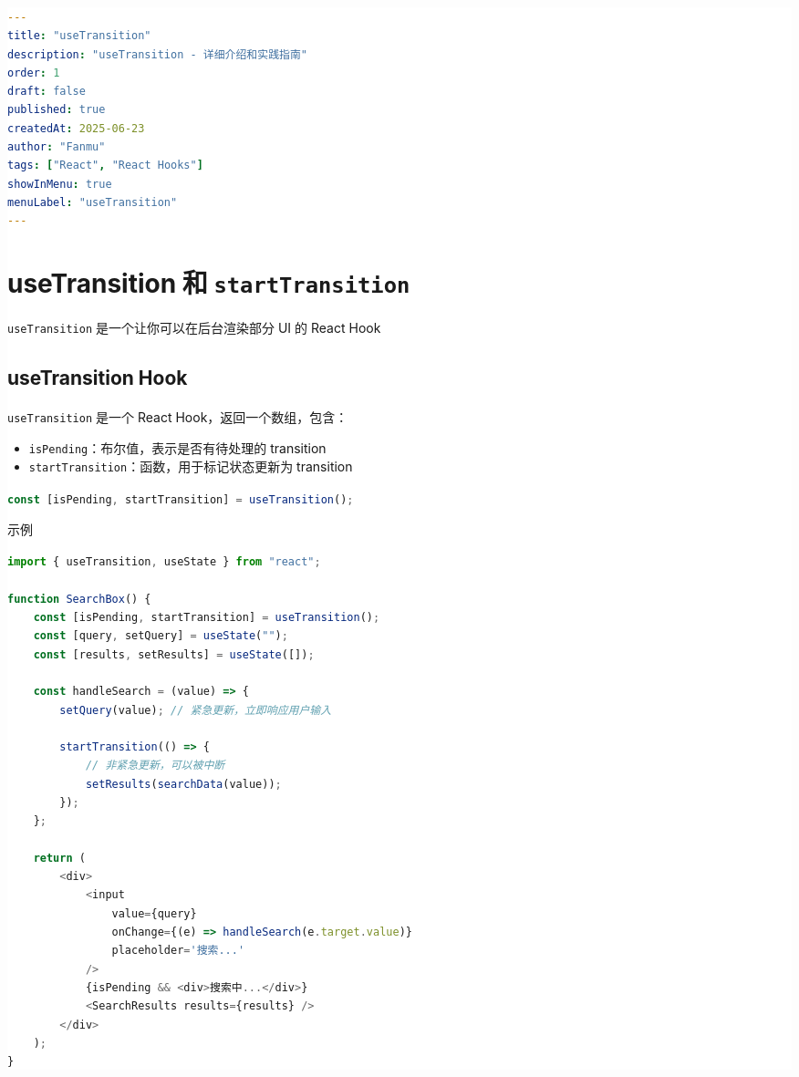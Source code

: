 ```yaml
---
title: "useTransition"
description: "useTransition - 详细介绍和实践指南"
order: 1
draft: false
published: true
createdAt: 2025-06-23
author: "Fanmu"
tags: ["React", "React Hooks"]
showInMenu: true
menuLabel: "useTransition"
---
```


# useTransition 和 `startTransition`

`useTransition` 是一个让你可以在后台渲染部分 UI 的 React Hook

## useTransition Hook

`useTransition` 是一个 React Hook，返回一个数组，包含：

- `isPending`：布尔值，表示是否有待处理的 transition
- `startTransition`：函数，用于标记状态更新为 transition

```js
const [isPending, startTransition] = useTransition();
```

示例

```js
import { useTransition, useState } from "react";

function SearchBox() {
	const [isPending, startTransition] = useTransition();
	const [query, setQuery] = useState("");
	const [results, setResults] = useState([]);

	const handleSearch = (value) => {
		setQuery(value); // 紧急更新，立即响应用户输入

		startTransition(() => {
			// 非紧急更新，可以被中断
			setResults(searchData(value));
		});
	};

	return (
		<div>
			<input
				value={query}
				onChange={(e) => handleSearch(e.target.value)}
				placeholder='搜索...'
			/>
			{isPending && <div>搜索中...</div>}
			<SearchResults results={results} />
		</div>
	);
}
```
